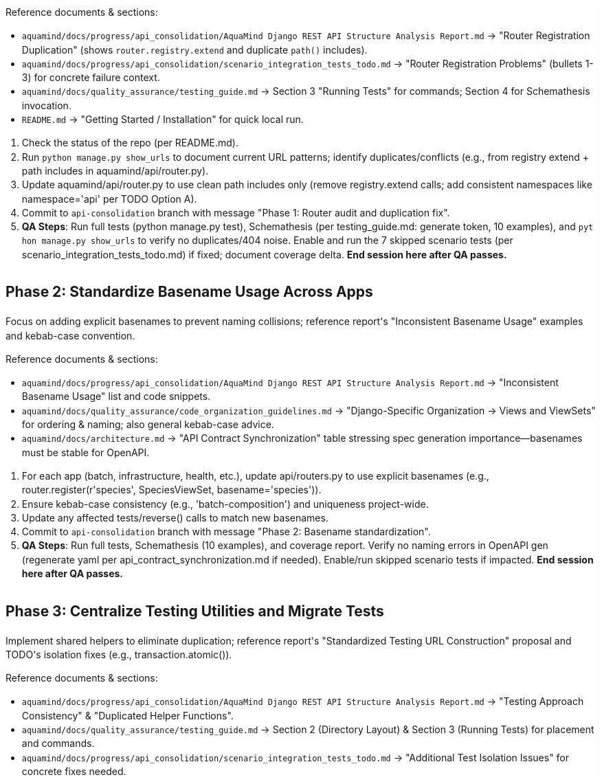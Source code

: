Reference documents & sections:
* `aquamind/docs/progress/api_consolidation/AquaMind Django REST API Structure Analysis Report.md` → "Router Registration Duplication" (shows `router.registry.extend` and duplicate `path()` includes).
* `aquamind/docs/progress/api_consolidation/scenario_integration_tests_todo.md` → "Router Registration Problems" (bullets 1-3) for concrete failure context.
* `aquamind/docs/quality_assurance/testing_guide.md` → Section 3 "Running Tests" for commands; Section 4 for Schemathesis invocation.
* `README.md` → "Getting Started / Installation" for quick local run.

1. Check the status of the repo (per README.md).
2. Run `python manage.py show_urls` to document current URL patterns; identify duplicates/conflicts (e.g., from registry extend + path includes in aquamind/api/router.py).
3. Update aquamind/api/router.py to use clean path includes only (remove registry.extend calls; add consistent namespaces like namespace='api' per TODO Option A).
4. Commit to `api-consolidation` branch with message "Phase 1: Router audit and duplication fix".
5. **QA Steps**: Run full tests (python manage.py test), Schemathesis (per testing_guide.md: generate token, 10 examples), and `python manage.py show_urls` to verify no duplicates/404 noise. Enable and run the 7 skipped scenario tests (per scenario_integration_tests_todo.md) if fixed; document coverage delta. **End session here after QA passes.**

## Phase 2: Standardize Basename Usage Across Apps
Focus on adding explicit basenames to prevent naming collisions; reference report's "Inconsistent Basename Usage" examples and kebab-case convention.

Reference documents & sections:
* `aquamind/docs/progress/api_consolidation/AquaMind Django REST API Structure Analysis Report.md` → "Inconsistent Basename Usage" list and code snippets.
* `aquamind/docs/quality_assurance/code_organization_guidelines.md` → "Django-Specific Organization → Views and ViewSets" for ordering & naming; also general kebab-case advice.
* `aquamind/docs/architecture.md` → "API Contract Synchronization" table stressing spec generation importance—basenames must be stable for OpenAPI.

1. For each app (batch, infrastructure, health, etc.), update api/routers.py to use explicit basenames (e.g., router.register(r'species', SpeciesViewSet, basename='species')).
2. Ensure kebab-case consistency (e.g., 'batch-composition') and uniqueness project-wide.
3. Update any affected tests/reverse() calls to match new basenames.
4. Commit to `api-consolidation` branch with message "Phase 2: Basename standardization".
5. **QA Steps**: Run full tests, Schemathesis (10 examples), and coverage report. Verify no naming errors in OpenAPI gen (regenerate yaml per api_contract_synchronization.md if needed). Enable/run skipped scenario tests if impacted. **End session here after QA passes.**

## Phase 3: Centralize Testing Utilities and Migrate Tests
Implement shared helpers to eliminate duplication; reference report's "Standardized Testing URL Construction" proposal and TODO's isolation fixes (e.g., transaction.atomic()).

Reference documents & sections:
* `aquamind/docs/progress/api_consolidation/AquaMind Django REST API Structure Analysis Report.md` → "Testing Approach Consistency" & "Duplicated Helper Functions".
* `aquamind/docs/quality_assurance/testing_guide.md` → Section 2 (Directory Layout) & Section 3 (Running Tests) for placement and commands.
* `aquamind/docs/progress/api_consolidation/scenario_integration_tests_todo.md` → "Additional Test Isolation Issues" for concrete fixes needed.

